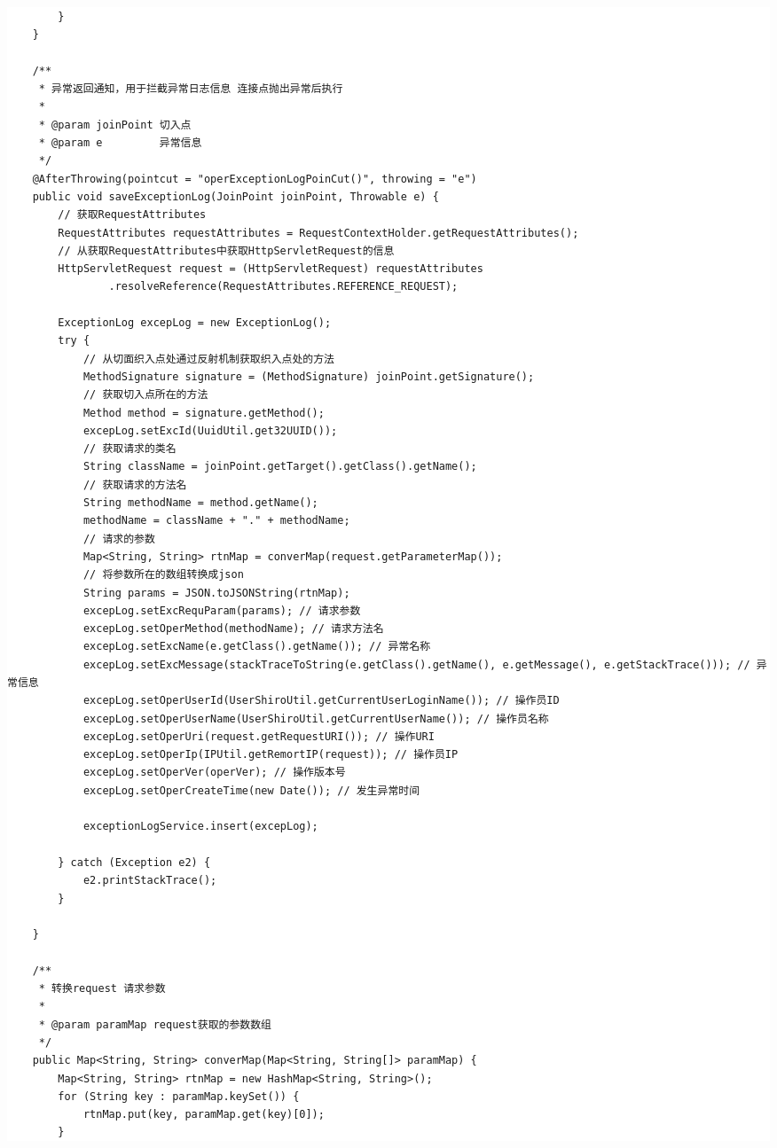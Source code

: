 ```
        }
    }

    /**
     * 异常返回通知，用于拦截异常日志信息 连接点抛出异常后执行
     *
     * @param joinPoint 切入点
     * @param e         异常信息
     */
    @AfterThrowing(pointcut = "operExceptionLogPoinCut()", throwing = "e")
    public void saveExceptionLog(JoinPoint joinPoint, Throwable e) {
        // 获取RequestAttributes
        RequestAttributes requestAttributes = RequestContextHolder.getRequestAttributes();
        // 从获取RequestAttributes中获取HttpServletRequest的信息
        HttpServletRequest request = (HttpServletRequest) requestAttributes
                .resolveReference(RequestAttributes.REFERENCE_REQUEST);

        ExceptionLog excepLog = new ExceptionLog();
        try {
            // 从切面织入点处通过反射机制获取织入点处的方法
            MethodSignature signature = (MethodSignature) joinPoint.getSignature();
            // 获取切入点所在的方法
            Method method = signature.getMethod();
            excepLog.setExcId(UuidUtil.get32UUID());
            // 获取请求的类名
            String className = joinPoint.getTarget().getClass().getName();
            // 获取请求的方法名
            String methodName = method.getName();
            methodName = className + "." + methodName;
            // 请求的参数
            Map<String, String> rtnMap = converMap(request.getParameterMap());
            // 将参数所在的数组转换成json
            String params = JSON.toJSONString(rtnMap);
            excepLog.setExcRequParam(params); // 请求参数
            excepLog.setOperMethod(methodName); // 请求方法名
            excepLog.setExcName(e.getClass().getName()); // 异常名称
            excepLog.setExcMessage(stackTraceToString(e.getClass().getName(), e.getMessage(), e.getStackTrace())); // 异常信息
            excepLog.setOperUserId(UserShiroUtil.getCurrentUserLoginName()); // 操作员ID
            excepLog.setOperUserName(UserShiroUtil.getCurrentUserName()); // 操作员名称
            excepLog.setOperUri(request.getRequestURI()); // 操作URI
            excepLog.setOperIp(IPUtil.getRemortIP(request)); // 操作员IP
            excepLog.setOperVer(operVer); // 操作版本号
            excepLog.setOperCreateTime(new Date()); // 发生异常时间

            exceptionLogService.insert(excepLog);

        } catch (Exception e2) {
            e2.printStackTrace();
        }

    }

    /**
     * 转换request 请求参数
     *
     * @param paramMap request获取的参数数组
     */
    public Map<String, String> converMap(Map<String, String[]> paramMap) {
        Map<String, String> rtnMap = new HashMap<String, String>();
        for (String key : paramMap.keySet()) {
            rtnMap.put(key, paramMap.get(key)[0]);
        }
```